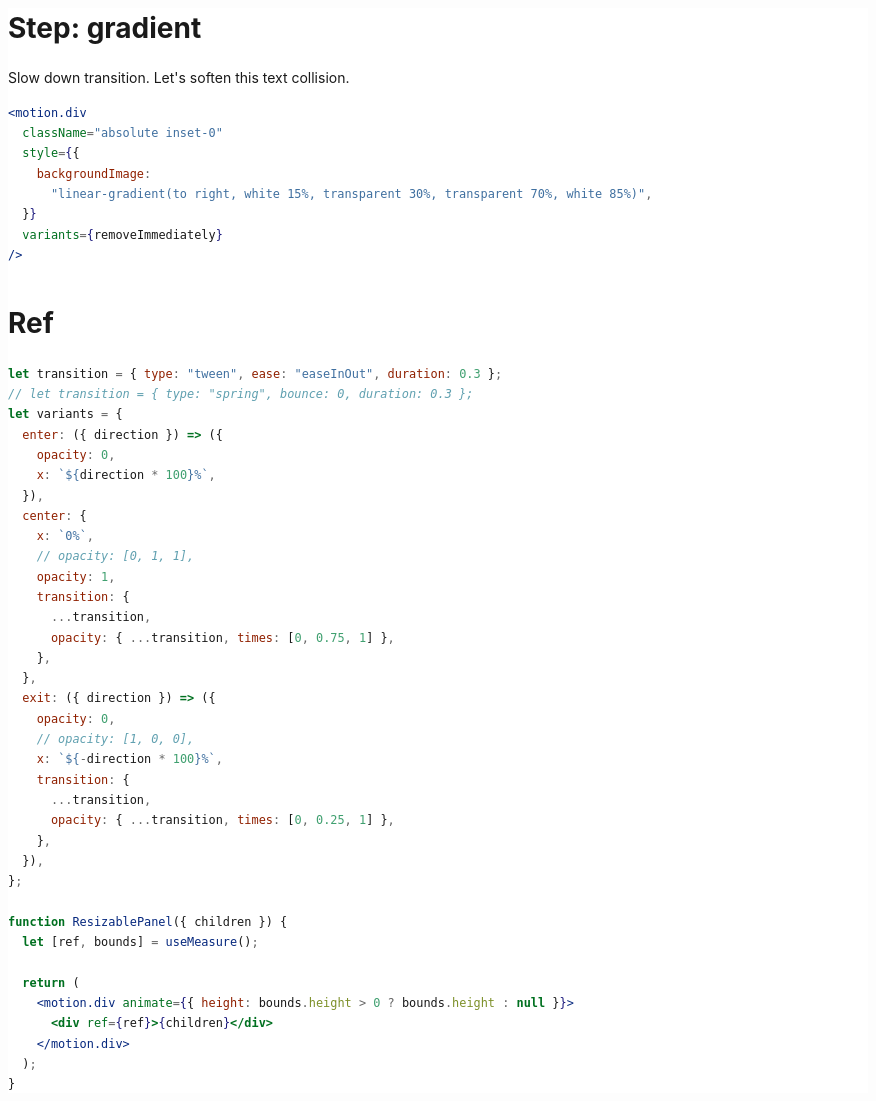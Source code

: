 # Step: gradient

Slow down transition. Let's soften this text collision.

```jsx
<motion.div
  className="absolute inset-0"
  style={{
    backgroundImage:
      "linear-gradient(to right, white 15%, transparent 30%, transparent 70%, white 85%)",
  }}
  variants={removeImmediately}
/>
```

# Ref

```jsx
let transition = { type: "tween", ease: "easeInOut", duration: 0.3 };
// let transition = { type: "spring", bounce: 0, duration: 0.3 };
let variants = {
  enter: ({ direction }) => ({
    opacity: 0,
    x: `${direction * 100}%`,
  }),
  center: {
    x: `0%`,
    // opacity: [0, 1, 1],
    opacity: 1,
    transition: {
      ...transition,
      opacity: { ...transition, times: [0, 0.75, 1] },
    },
  },
  exit: ({ direction }) => ({
    opacity: 0,
    // opacity: [1, 0, 0],
    x: `${-direction * 100}%`,
    transition: {
      ...transition,
      opacity: { ...transition, times: [0, 0.25, 1] },
    },
  }),
};

function ResizablePanel({ children }) {
  let [ref, bounds] = useMeasure();

  return (
    <motion.div animate={{ height: bounds.height > 0 ? bounds.height : null }}>
      <div ref={ref}>{children}</div>
    </motion.div>
  );
}
```
